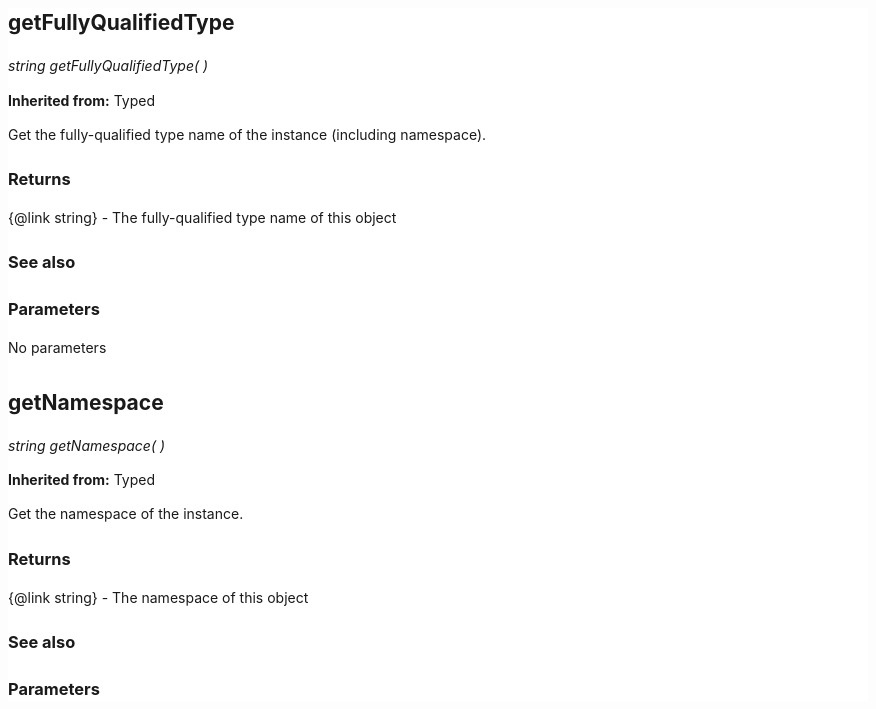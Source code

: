 


## getFullyQualifiedType
_string getFullyQualifiedType(  )_


**Inherited from:**  Typed

Get the fully-qualified type name of the instance (including namespace).





### Returns
{@link string} - The fully-qualified type name of this object




### See also






### Parameters

No parameters










## getNamespace
_string getNamespace(  )_


**Inherited from:**  Typed

Get the namespace of the instance.





### Returns
{@link string} - The namespace of this object




### See also






### Parameters
